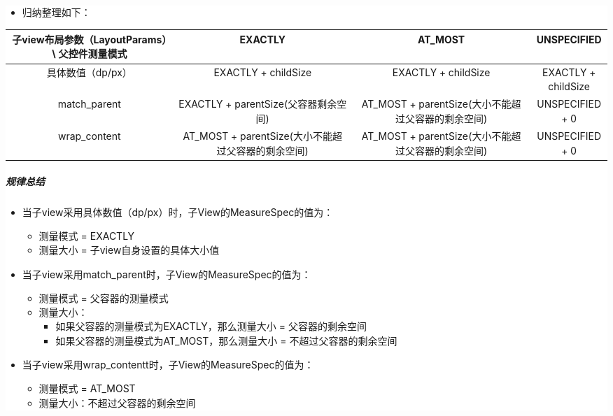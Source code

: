 - 归纳整理如下：

| 子view布局参数（LayoutParams）\ 父控件测量模式 |                      EXACTLY                       |                      AT_MOST                       |     UNSPECIFIED     |
| :--------------------------------------------: | :------------------------------------------------: | :------------------------------------------------: | :-----------------: |
|               具体数值（dp/px）                |                EXACTLY + childSize                 |                EXACTLY + childSize                 | EXACTLY + childSize |
|                  match_parent                  |        EXACTLY + parentSize(父容器剩余空间)        | AT_MOST + parentSize(大小不能超过父容器的剩余空间) |   UNSPECIFIED + 0   |
|                  wrap_content                  | AT_MOST + parentSize(大小不能超过父容器的剩余空间) | AT_MOST + parentSize(大小不能超过父容器的剩余空间) |   UNSPECIFIED + 0   |

##### 规律总结

- 当子view采用具体数值（dp/px）时，子View的MeasureSpec的值为：
  - 测量模式 = EXACTLY
  - 测量大小 = 子view自身设置的具体大小值
- 当子view采用match_parent时，子View的MeasureSpec的值为：
  - 测量模式 = 父容器的测量模式
  - 测量大小：
    - 如果父容器的测量模式为EXACTLY，那么测量大小 = 父容器的剩余空间
    - 如果父容器的测量模式为AT_MOST，那么测量大小 = 不超过父容器的剩余空间

- 当子view采用wrap_contentt时，子View的MeasureSpec的值为：
  - 测量模式 = AT_MOST
  - 测量大小：不超过父容器的剩余空间 





